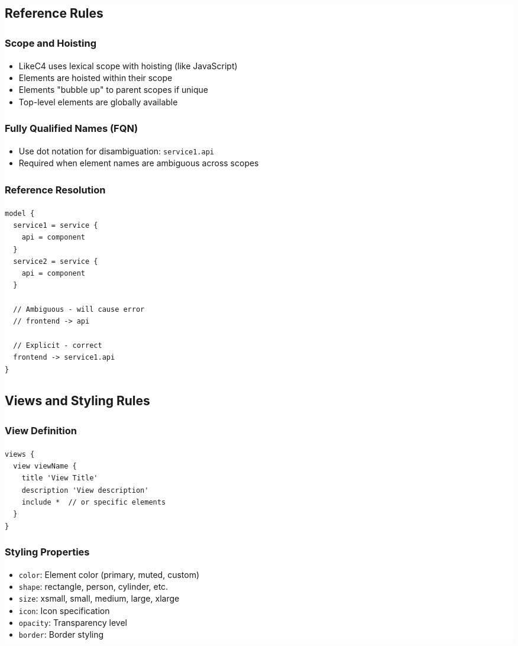 ## Reference Rules

### Scope and Hoisting
- LikeC4 uses lexical scope with hoisting (like JavaScript)
- Elements are hoisted within their scope
- Elements "bubble up" to parent scopes if unique
- Top-level elements are globally available

### Fully Qualified Names (FQN)
- Use dot notation for disambiguation: `service1.api`
- Required when element names are ambiguous across scopes

### Reference Resolution
```likec4
model {
  service1 = service {
    api = component
  }
  service2 = service {
    api = component
  }
  
  // Ambiguous - will cause error
  // frontend -> api
  
  // Explicit - correct
  frontend -> service1.api
}
```

## Views and Styling Rules

### View Definition
```likec4
views {
  view viewName {
    title 'View Title'
    description 'View description'
    include *  // or specific elements
  }
}
```

### Styling Properties
- `color`: Element color (primary, muted, custom)
- `shape`: rectangle, person, cylinder, etc.
- `size`: xsmall, small, medium, large, xlarge
- `icon`: Icon specification
- `opacity`: Transparency level
- `border`: Border styling
